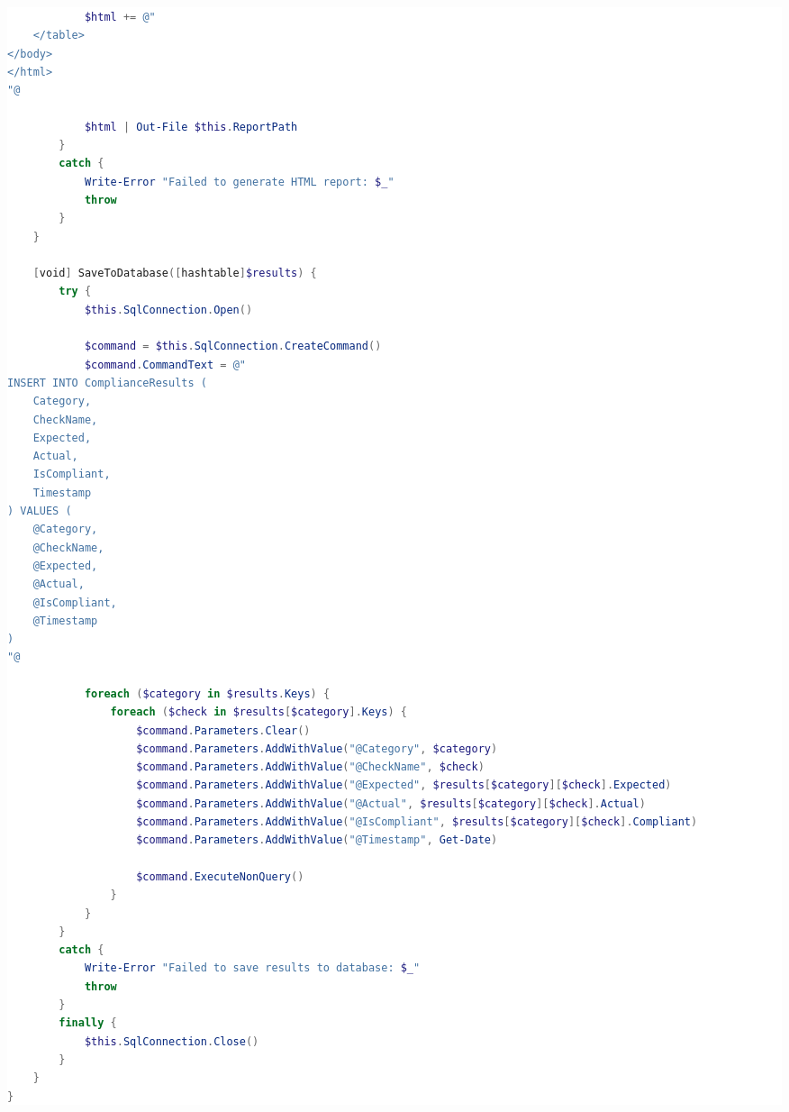 ```powershell
            $html += @"
    </table>
</body>
</html>
"@
            
            $html | Out-File $this.ReportPath
        }
        catch {
            Write-Error "Failed to generate HTML report: $_"
            throw
        }
    }
    
    [void] SaveToDatabase([hashtable]$results) {
        try {
            $this.SqlConnection.Open()
            
            $command = $this.SqlConnection.CreateCommand()
            $command.CommandText = @"
INSERT INTO ComplianceResults (
    Category,
    CheckName,
    Expected,
    Actual,
    IsCompliant,
    Timestamp
) VALUES (
    @Category,
    @CheckName,
    @Expected,
    @Actual,
    @IsCompliant,
    @Timestamp
)
"@
            
            foreach ($category in $results.Keys) {
                foreach ($check in $results[$category].Keys) {
                    $command.Parameters.Clear()
                    $command.Parameters.AddWithValue("@Category", $category)
                    $command.Parameters.AddWithValue("@CheckName", $check)
                    $command.Parameters.AddWithValue("@Expected", $results[$category][$check].Expected)
                    $command.Parameters.AddWithValue("@Actual", $results[$category][$check].Actual)
                    $command.Parameters.AddWithValue("@IsCompliant", $results[$category][$check].Compliant)
                    $command.Parameters.AddWithValue("@Timestamp", Get-Date)
                    
                    $command.ExecuteNonQuery()
                }
            }
        }
        catch {
            Write-Error "Failed to save results to database: $_"
            throw
        }
        finally {
            $this.SqlConnection.Close()
        }
    }
}
```